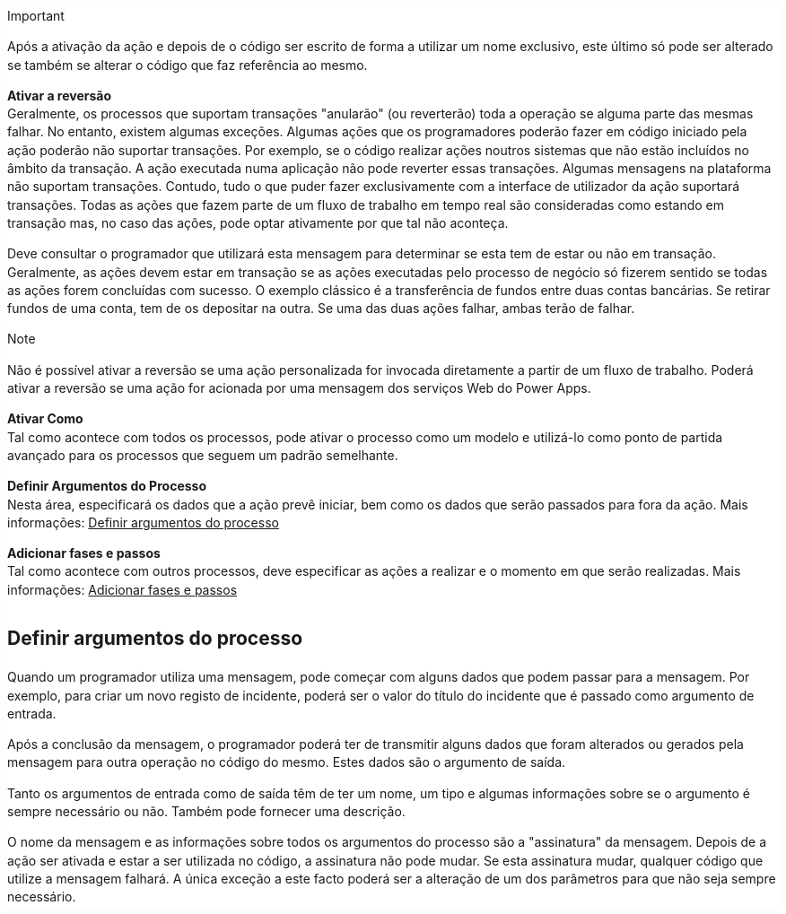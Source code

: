 > [!IMPORTANT]
>  Após a ativação da ação e depois de o código ser escrito de forma a utilizar um nome exclusivo, este último só pode ser alterado se também se alterar o código que faz referência ao mesmo.  
  
 **Ativar a reversão**  
 Geralmente, os processos que suportam transações "anularão" (ou reverterão) toda a operação se alguma parte das mesmas falhar. No entanto, existem algumas exceções. Algumas ações que os programadores poderão fazer em código iniciado pela ação poderão não suportar transações. Por exemplo, se o código realizar ações noutros sistemas que não estão incluídos no âmbito da transação. A ação executada numa aplicação não pode reverter essas transações. Algumas mensagens na plataforma não suportam transações. Contudo, tudo o que puder fazer exclusivamente com a interface de utilizador da ação suportará transações. Todas as ações que fazem parte de um fluxo de trabalho em tempo real são consideradas como estando em transação mas, no caso das ações, pode optar ativamente por que tal não aconteça.  
  
 Deve consultar o programador que utilizará esta mensagem para determinar se esta tem de estar ou não em transação. Geralmente, as ações devem estar em transação se as ações executadas pelo processo de negócio só fizerem sentido se todas as ações forem concluídas com sucesso. O exemplo clássico é a transferência de fundos entre duas contas bancárias. Se retirar fundos de uma conta, tem de os depositar na outra. Se uma das duas ações falhar, ambas terão de falhar.  
  
> [!NOTE]
>  Não é possível ativar a reversão se uma ação personalizada for invocada diretamente a partir de um fluxo de trabalho. Poderá ativar a reversão se uma ação for acionada por uma mensagem dos serviços Web do Power Apps.  
  
 **Ativar Como**  
 Tal como acontece com todos os processos, pode ativar o processo como um modelo e utilizá-lo como ponto de partida avançado para os processos que seguem um padrão semelhante.  
  
 **Definir Argumentos do Processo**  
 Nesta área, especificará os dados que a ação prevê iniciar, bem como os dados que serão passados para fora da ação. Mais informações: [Definir argumentos do processo](#define-process-arguments)  
  
 **Adicionar fases e passos**  
 Tal como acontece com outros processos, deve especificar as ações a realizar e o momento em que serão realizadas. Mais informações: [Adicionar fases e passos](#add-stages-and-steps)

<a name="BKMK_DefineProcessArgs"></a>   
## <a name="define-process-arguments"></a>Definir argumentos do processo  
 Quando um programador utiliza uma mensagem, pode começar com alguns dados que podem passar para a mensagem. Por exemplo, para criar um novo registo de incidente, poderá ser o valor do título do incidente que é passado como argumento de entrada.  
  
 Após a conclusão da mensagem, o programador poderá ter de transmitir alguns dados que foram alterados ou gerados pela mensagem para outra operação no código do mesmo. Estes dados são o argumento de saída.  
  
 Tanto os argumentos de entrada como de saída têm de ter um nome, um tipo e algumas informações sobre se o argumento é sempre necessário ou não. Também pode fornecer uma descrição.  
  
 O nome da mensagem e as informações sobre todos os argumentos do processo são a "assinatura" da mensagem. Depois de a ação ser ativada e estar a ser utilizada no código, a assinatura não pode mudar. Se esta assinatura mudar, qualquer código que utilize a mensagem falhará. A única exceção a este facto poderá ser a alteração de um dos parâmetros para que não seja sempre necessário.  
  